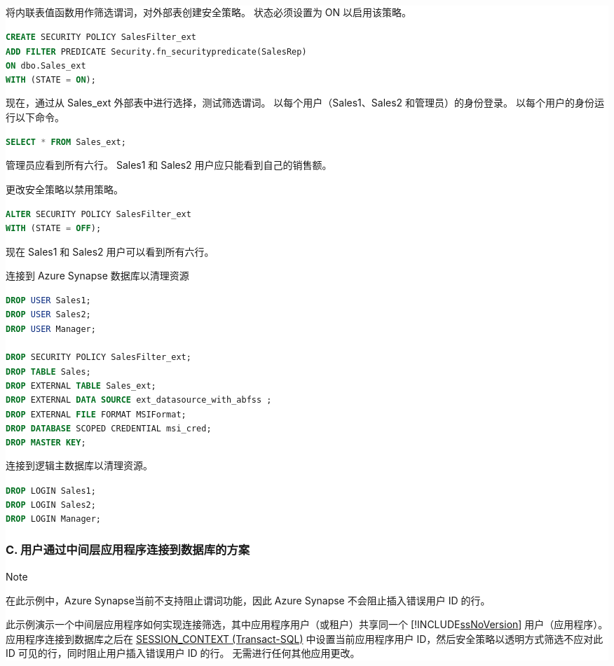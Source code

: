 将内联表值函数用作筛选谓词，对外部表创建安全策略。 状态必须设置为 ON 以启用该策略。

```sql
CREATE SECURITY POLICY SalesFilter_ext
ADD FILTER PREDICATE Security.fn_securitypredicate(SalesRep)
ON dbo.Sales_ext  
WITH (STATE = ON);
```

现在，通过从 Sales_ext 外部表中进行选择，测试筛选谓词。 以每个用户（Sales1、Sales2 和管理员）的身份登录。 以每个用户的身份运行以下命令。

```sql
SELECT * FROM Sales_ext;
```

管理员应看到所有六行。 Sales1 和 Sales2 用户应只能看到自己的销售额。

更改安全策略以禁用策略。

```sql
ALTER SECURITY POLICY SalesFilter_ext  
WITH (STATE = OFF);  
```

现在 Sales1 和 Sales2 用户可以看到所有六行。

连接到 Azure Synapse 数据库以清理资源

```sql
DROP USER Sales1;
DROP USER Sales2;
DROP USER Manager;

DROP SECURITY POLICY SalesFilter_ext;
DROP TABLE Sales;
DROP EXTERNAL TABLE Sales_ext;
DROP EXTERNAL DATA SOURCE ext_datasource_with_abfss ;
DROP EXTERNAL FILE FORMAT MSIFormat;
DROP DATABASE SCOPED CREDENTIAL msi_cred; 
DROP MASTER KEY;
```

连接到逻辑主数据库以清理资源。

```sql
DROP LOGIN Sales1;
DROP LOGIN Sales2;
DROP LOGIN Manager;
```

### <a name="c-scenario-for-users-who-connect-to-the-database-through-a-middle-tier-application"></a><a name="MidTier"></a> C. 用户通过中间层应用程序连接到数据库的方案

> [!NOTE]
> 在此示例中，Azure Synapse当前不支持阻止谓词功能，因此 Azure Synapse 不会阻止插入错误用户 ID 的行。

此示例演示一个中间层应用程序如何实现连接筛选，其中应用程序用户（或租户）共享同一个 [!INCLUDE[ssNoVersion](../../includes/ssnoversion-md.md)] 用户（应用程序）。 应用程序连接到数据库之后在 [SESSION_CONTEXT (Transact-SQL)](../../t-sql/functions/session-context-transact-sql.md) 中设置当前应用程序用户 ID，然后安全策略以透明方式筛选不应对此 ID 可见的行，同时阻止用户插入错误用户 ID 的行。 无需进行任何其他应用更改。  
  
